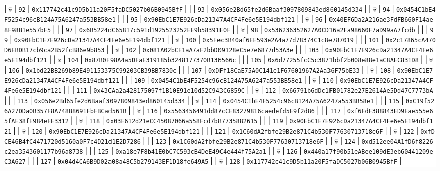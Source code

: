 | 💀 | `92` | `0x117742c41c9D5b11a20F5faDC5027b06B0945BfF` |
|  | `93` | `0x056e2Bd65fe2d6Baaf3097809843ed860145d334` |
| 💀 | `94` | `0x0454C1bE4F5254c96cB124A75A6247a553BB58e1` |
|  | `95` | `0x90EbC1E7E926cDa21347A4CF4Fe6e5E194dbf121` |
| 💀 | `96` | `0x40EF6Da2A216ae3FdFB660F14ae8F98B1e557bF5` |
|  | `97` | `0x6B5224dC65817c591d1925523252EE9b58391E0F` |
| 💀 | `98` | `0x536236352627A0CD16a2Fa98660F7aD99aA7fcdb` |
|  | `99` | `0x90EbC1E7E926cDa21347A4CF4Fe6e5E194dbf121` |
| 💀 | `100` | `0x5Fec3B40af6EE593e2A4a77d78374C1c8e787019` |
|  | `101` | `0x2c17865cA470D6EBDB17cb9ca2B52fcB86e9b853` |
| 💀 | `102` | `0x081A02bCE1aA7aF2bbD09128eC5e7e6877d53A3e` |
|  | `103` | `0x90EbC1E7E926cDa21347A4CF4Fe6e5E194dbf121` |
| 💀 | `104` | `0x87B0F98A4a5DFaE319185b3248177370B136566c` |
|  | `105` | `0x6d77255fcC5c3871bbf2b008e88e1aC8AEC831D8` |
| 💀 | `106` | `0x1bd22BB269b89E491153375C99203CB39BB7830c` |
|  | `107` | `0xDFf18CaE75A0C141e1F67601967A2Aa36F75bE33` |
| 💀 | `108` | `0x90EbC1E7E926cDa21347A4CF4Fe6e5E194dbf121` |
|  | `109` | `0x0454C1bE4F5254c96cB124A75A6247a553BB58e1` |
| 💀 | `110` | `0x90EbC1E7E926cDa21347A4CF4Fe6e5E194dbf121` |
|  | `111` | `0x43CAa2a428175097f1B10E91e10d52C943C6859C` |
| 💀 | `112` | `0x66791b6dDc1FB01782e27E2614Ae5Dd47C7773bA` |
|  | `113` | `0x056e2Bd65fe2d6Baaf3097809843ed860145d334` |
| 💀 | `114` | `0x0454C1bE4F5254c96cB124A75A6247a553BB58e1` |
|  | `115` | `0xC19f526A27DDa0B357F8A748B8691FbFBCad561B` |
| 💀 | `116` | `0x5563456491dd87cCE83279816caedefd5E9f2d86` |
|  | `117` | `0xf6FdF388843ED9Eae555e65fAE38fE984eFE3312` |
| 💀 | `118` | `0x03E612d21eCC45087066a558Fcd7b87735882615` |
|  | `119` | `0x90EbC1E7E926cDa21347A4CF4Fe6e5E194dbf121` |
| 💀 | `120` | `0x90EbC1E7E926cDa21347A4CF4Fe6e5E194dbf121` |
|  | `121` | `0x1C60dA2fbfe29B2e871C4b530F77630713718e6F` |
| 💀 | `122` | `0xfDCE46B4fC4471720d5160a0F7c4D21d1E2D7286` |
|  | `123` | `0x1C60dA2fbfe29B2e871C4b530F77630713718e6F` |
| 💀 | `124` | `0xd512ee04A1fD6f8226c2ea3543601177b96a8738` |
|  | `125` | `0xa18e7F8b41E0bC7C593cB4DeE49C4e444f75A2a1` |
| 💀 | `126` | `0x440a17f90b51eABee109dE3eb60441209eC3A627` |
|  | `127` | `0x04d4CA6B9D02a08a48C5b279143EF1D18fe649A5` |
| 💀 | `128` | `0x117742c41c9D5b11a20F5faDC5027b06B0945BfF` |